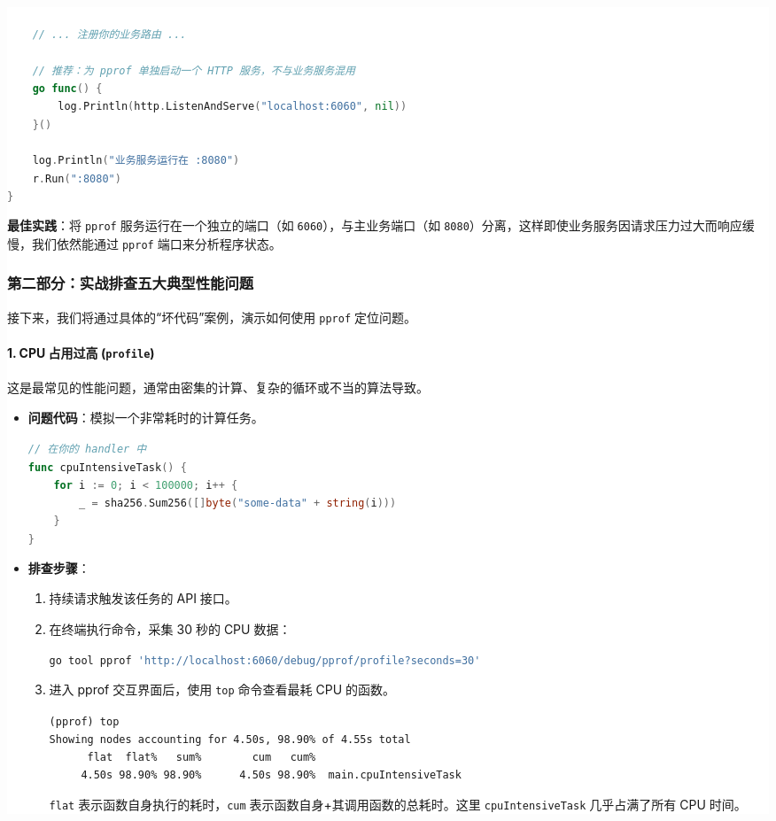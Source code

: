 ```go
    
    // ... 注册你的业务路由 ...

	// 推荐：为 pprof 单独启动一个 HTTP 服务，不与业务服务混用
	go func() {
		log.Println(http.ListenAndServe("localhost:6060", nil))
	}()

	log.Println("业务服务运行在 :8080")
	r.Run(":8080")
}
```

**最佳实践**：将 `pprof` 服务运行在一个独立的端口（如 `6060`），与主业务端口（如 `8080`）分离，这样即使业务服务因请求压力过大而响应缓慢，我们依然能通过 `pprof` 端口来分析程序状态。



### **第二部分：实战排查五大典型性能问题**

接下来，我们将通过具体的“坏代码”案例，演示如何使用 `pprof` 定位问题。

#### **1. CPU 占用过高 (`profile`)**

这是最常见的性能问题，通常由密集的计算、复杂的循环或不当的算法导致。

- **问题代码**：模拟一个非常耗时的计算任务。

  ```go
  // 在你的 handler 中
  func cpuIntensiveTask() {
      for i := 0; i < 100000; i++ {
          _ = sha256.Sum256([]byte("some-data" + string(i)))
      }
  }
  ```

- **排查步骤**：

  1. 持续请求触发该任务的 API 接口。

  2. 在终端执行命令，采集 30 秒的 CPU 数据：

     ```bash
     go tool pprof 'http://localhost:6060/debug/pprof/profile?seconds=30'
     ```

  3. 进入 pprof 交互界面后，使用 `top` 命令查看最耗 CPU 的函数。

     ```
     (pprof) top
     Showing nodes accounting for 4.50s, 98.90% of 4.55s total
           flat  flat%   sum%        cum   cum%
          4.50s 98.90% 98.90%      4.50s 98.90%  main.cpuIntensiveTask
     ```

     `flat` 表示函数自身执行的耗时，`cum` 表示函数自身+其调用函数的总耗时。这里 `cpuIntensiveTask` 几乎占满了所有 CPU 时间。
